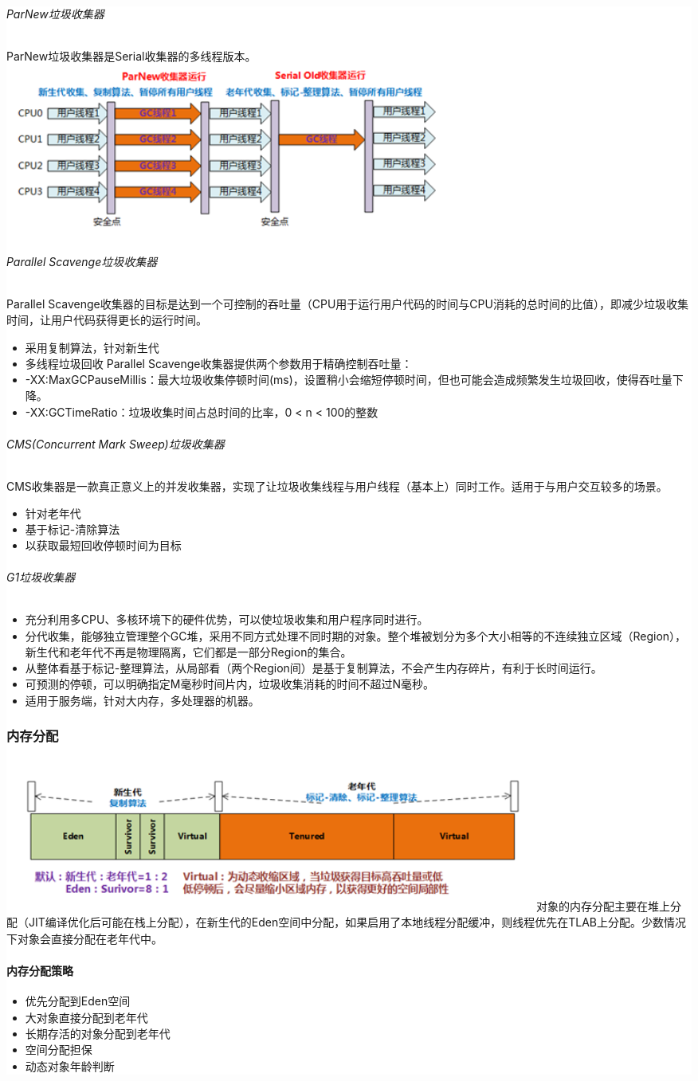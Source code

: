 ###### ParNew垃圾收集器
ParNew垃圾收集器是Serial收集器的多线程版本。
![ParNew/Serial Old组合收集器](./ParNew%20-Serial%20Old组合收集器.png)

###### Parallel Scavenge垃圾收集器
Parallel Scavenge收集器的目标是达到一个可控制的吞吐量（CPU用于运行用户代码的时间与CPU消耗的总时间的比值），即减少垃圾收集时间，让用户代码获得更长的运行时间。
- 采用复制算法，针对新生代
- 多线程垃圾回收
Parallel Scavenge收集器提供两个参数用于精确控制吞吐量：
- -XX:MaxGCPauseMillis：最大垃圾收集停顿时间(ms)，设置稍小会缩短停顿时间，但也可能会造成频繁发生垃圾回收，使得吞吐量下降。
- -XX:GCTimeRatio：垃圾收集时间占总时间的比率，0 < n < 100的整数

###### CMS(Concurrent Mark Sweep)垃圾收集器
CMS收集器是一款真正意义上的并发收集器，实现了让垃圾收集线程与用户线程（基本上）同时工作。适用于与用户交互较多的场景。
- 针对老年代
- 基于标记-清除算法
- 以获取最短回收停顿时间为目标

###### G1垃圾收集器
- 充分利用多CPU、多核环境下的硬件优势，可以使垃圾收集和用户程序同时进行。
- 分代收集，能够独立管理整个GC堆，采用不同方式处理不同时期的对象。整个堆被划分为多个大小相等的不连续独立区域（Region），新生代和老年代不再是物理隔离，它们都是一部分Region的集合。
- 从整体看基于标记-整理算法，从局部看（两个Region间）是基于复制算法，不会产生内存碎片，有利于长时间运行。
- 可预测的停顿，可以明确指定M毫秒时间片内，垃圾收集消耗的时间不超过N毫秒。
- 适用于服务端，针对大内存，多处理器的机器。

### 内存分配
![HotSpot一般的年代内存划分](./HotSpot一般的年代内存划分.png)
对象的内存分配主要在堆上分配（JIT编译优化后可能在栈上分配），在新生代的Eden空间中分配，如果启用了本地线程分配缓冲，则线程优先在TLAB上分配。少数情况下对象会直接分配在老年代中。
#### 内存分配策略
- 优先分配到Eden空间
- 大对象直接分配到老年代
- 长期存活的对象分配到老年代
- 空间分配担保
- 动态对象年龄判断
